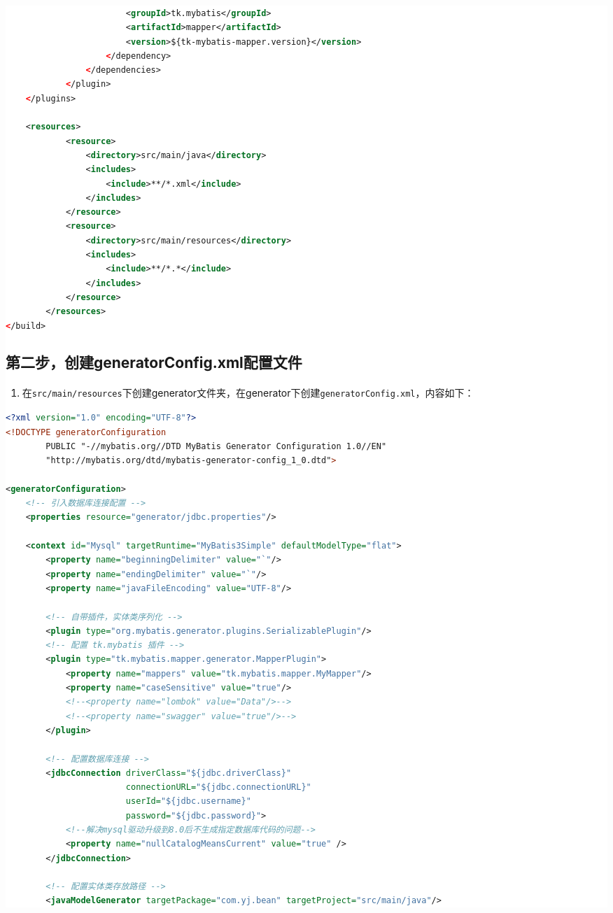 ```xml
                        <groupId>tk.mybatis</groupId>
                        <artifactId>mapper</artifactId>
                        <version>${tk-mybatis-mapper.version}</version>
                    </dependency>
                </dependencies>
            </plugin>
	</plugins>
	
	<resources>
            <resource>
                <directory>src/main/java</directory>
                <includes>
                    <include>**/*.xml</include>
                </includes>
            </resource>
            <resource>
                <directory>src/main/resources</directory>
                <includes>
                    <include>**/*.*</include>
                </includes>
            </resource>
        </resources>
</build>
```
## 第二步，创建generatorConfig.xml配置文件
1. 在`src/main/resources`下创建generator文件夹，在generator下创建`generatorConfig.xml`，内容如下：
```xml
<?xml version="1.0" encoding="UTF-8"?>
<!DOCTYPE generatorConfiguration
        PUBLIC "-//mybatis.org//DTD MyBatis Generator Configuration 1.0//EN"
        "http://mybatis.org/dtd/mybatis-generator-config_1_0.dtd">

<generatorConfiguration>
    <!-- 引入数据库连接配置 -->
    <properties resource="generator/jdbc.properties"/>

    <context id="Mysql" targetRuntime="MyBatis3Simple" defaultModelType="flat">
        <property name="beginningDelimiter" value="`"/>
        <property name="endingDelimiter" value="`"/>
        <property name="javaFileEncoding" value="UTF-8"/>

        <!-- 自带插件，实体类序列化 -->
        <plugin type="org.mybatis.generator.plugins.SerializablePlugin"/>
        <!-- 配置 tk.mybatis 插件 -->
        <plugin type="tk.mybatis.mapper.generator.MapperPlugin">
            <property name="mappers" value="tk.mybatis.mapper.MyMapper"/>
            <property name="caseSensitive" value="true"/>
            <!--<property name="lombok" value="Data"/>-->
            <!--<property name="swagger" value="true"/>-->
        </plugin>

        <!-- 配置数据库连接 -->
        <jdbcConnection driverClass="${jdbc.driverClass}"
                        connectionURL="${jdbc.connectionURL}"
                        userId="${jdbc.username}"
                        password="${jdbc.password}">
            <!--解决mysql驱动升级到8.0后不生成指定数据库代码的问题-->
            <property name="nullCatalogMeansCurrent" value="true" />
        </jdbcConnection>

        <!-- 配置实体类存放路径 -->
        <javaModelGenerator targetPackage="com.yj.bean" targetProject="src/main/java"/>
```